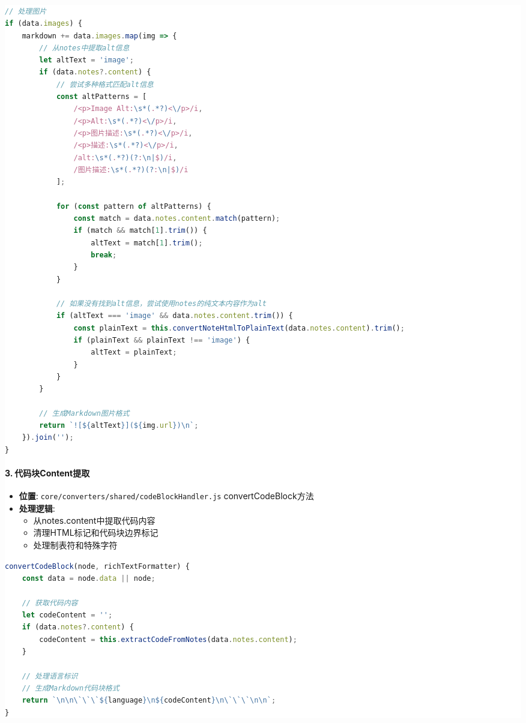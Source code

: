 ```javascript
// 处理图片
if (data.images) {
    markdown += data.images.map(img => {
        // 从notes中提取alt信息
        let altText = 'image';
        if (data.notes?.content) {
            // 尝试多种格式匹配alt信息
            const altPatterns = [
                /<p>Image Alt:\s*(.*?)<\/p>/i,
                /<p>Alt:\s*(.*?)<\/p>/i,
                /<p>图片描述:\s*(.*?)<\/p>/i,
                /<p>描述:\s*(.*?)<\/p>/i,
                /alt:\s*(.*?)(?:\n|$)/i,
                /图片描述:\s*(.*?)(?:\n|$)/i
            ];
            
            for (const pattern of altPatterns) {
                const match = data.notes.content.match(pattern);
                if (match && match[1].trim()) {
                    altText = match[1].trim();
                    break;
                }
            }
            
            // 如果没有找到alt信息，尝试使用notes的纯文本内容作为alt
            if (altText === 'image' && data.notes.content.trim()) {
                const plainText = this.convertNoteHtmlToPlainText(data.notes.content).trim();
                if (plainText && plainText !== 'image') {
                    altText = plainText;
                }
            }
        }
        
        // 生成Markdown图片格式
        return `![${altText}](${img.url})\n`;
    }).join('');
}
```

#### 3. 代码块Content提取
- **位置**: `core/converters/shared/codeBlockHandler.js` convertCodeBlock方法
- **处理逻辑**:
  - 从notes.content中提取代码内容
  - 清理HTML标记和代码块边界标记
  - 处理制表符和特殊字符

```javascript
convertCodeBlock(node, richTextFormatter) {
    const data = node.data || node;
    
    // 获取代码内容
    let codeContent = '';
    if (data.notes?.content) {
        codeContent = this.extractCodeFromNotes(data.notes.content);
    }
    
    // 处理语言标识
    // 生成Markdown代码块格式
    return `\n\n\`\`\`${language}\n${codeContent}\n\`\`\`\n\n`;
}
```
